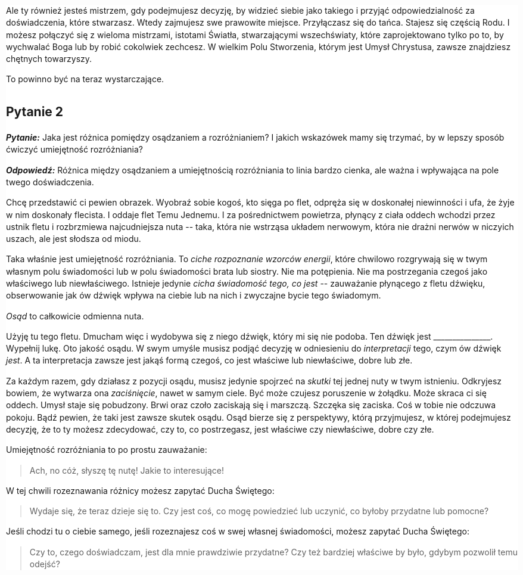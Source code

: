 Ale ty również jesteś mistrzem, gdy podejmujesz decyzję, by widzieć siebie jako takiego i przyjąć odpowiedzialność za doświadczenia, które stwarzasz. Wtedy zajmujesz swe prawowite miejsce. Przyłączasz się do tańca. Stajesz się częścią Rodu. I możesz połączyć się z wieloma mistrzami, istotami Światła, stwarzającymi wszechświaty, które zaprojektowano tylko po to, by wychwalać Boga lub by robić cokolwiek zechcesz. W wielkim Polu Stworzenia, którym jest Umysł Chrystusa, zawsze znajdziesz chętnych towarzyszy.

To powinno być na teraz wystarczające.

## Pytanie 2

***Pytanie:*** Jaka jest różnica pomiędzy osądzaniem a rozróżnianiem? I jakich wskazówek mamy się trzymać, by w lepszy sposób ćwiczyć umiejętność rozróżniania?

***Odpowiedź:*** Różnica między osądzaniem a umiejętnością rozróżniania to linia bardzo cienka, ale ważna i wpływająca na pole twego doświadczenia.

Chcę przedstawić ci pewien obrazek. Wyobraź sobie kogoś, kto sięga po flet, odpręża się w doskonałej niewinności i ufa, że żyje w nim doskonały flecista. I oddaje flet Temu Jednemu. I za pośrednictwem powietrza, płynący z ciała oddech wchodzi przez ustnik fletu i rozbrzmiewa najcudniejsza nuta -- taka, która nie wstrząsa układem nerwowym, która nie drażni nerwów w niczyich uszach, ale jest słodsza od miodu.

Taka właśnie jest umiejętność rozróżniania. To *ciche rozpoznanie wzorców energii*, które chwilowo rozgrywają się w twym własnym polu świadomości lub w polu świadomości brata lub siostry. Nie ma potępienia. Nie ma postrzegania czegoś jako właściwego lub niewłaściwego. Istnieje jedynie *cicha świadomość tego, co jest* -- zauważanie płynącego z fletu dźwięku, obserwowanie jak ów dźwięk wpływa na ciebie lub na nich i zwyczajne bycie tego świadomym.

*Osąd* to całkowicie odmienna nuta.

Użyję tu tego fletu. Dmucham więc i wydobywa się z niego dźwięk, który mi się nie podoba. Ten dźwięk jest _______________. Wypełnij lukę. Oto jakość osądu. W swym umyśle musisz podjąć decyzję w odniesieniu do *interpretacji* tego, czym ów dźwięk *jest*. A ta interpretacja zawsze jest jakąś formą czegoś, co jest właściwe lub niewłaściwe, dobre lub złe.

Za każdym razem, gdy działasz z pozycji osądu, musisz jedynie spojrzeć na *skutki* tej jednej nuty w twym istnieniu. Odkryjesz bowiem, że wytwarza ona *zaciśnięcie*, nawet w samym ciele. Być może czujesz poruszenie w żołądku. Może skraca ci się oddech. Umysł staje się pobudzony. Brwi oraz czoło zaciskają się i marszczą. Szczęka się zaciska. Coś w tobie nie odczuwa pokoju. Bądź pewien, że taki jest zawsze skutek osądu. Osąd bierze się z perspektywy, którą przyjmujesz, w której podejmujesz decyzję, że to ty możesz zdecydować, czy to, co postrzegasz, jest właściwe czy niewłaściwe, dobre czy złe.

Umiejętność rozróżniania to po prostu zauważanie:

> Ach, no cóż, słyszę tę nutę! Jakie to interesujące!

W tej chwili rozeznawania różnicy możesz zapytać Ducha Świętego:

> Wydaje się, że teraz dzieje się to. Czy jest coś, co mogę powiedzieć lub uczynić, co byłoby przydatne lub pomocne?

Jeśli chodzi tu o ciebie samego, jeśli rozeznajesz coś w swej własnej świadomości, możesz zapytać Ducha Świętego:

> Czy to, czego doświadczam, jest dla mnie prawdziwie przydatne? Czy też bardziej właściwe by było, gdybym pozwolił temu odejść?

